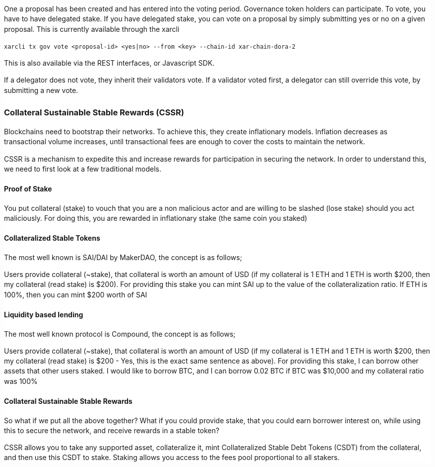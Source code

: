 One a proposal has been created and has entered into the voting period. Governance token holders can participate. To vote, you have to have delegated stake. If you have delegated stake, you can vote on a proposal by simply submitting yes or no on a given proposal. This is currently available through the xarcli

```
xarcli tx gov vote <proposal-id> <yes|no> --from <key> --chain-id xar-chain-dora-2
```

This is also available via the REST interfaces, or Javascript SDK.

If a delegator does not vote, they inherit their validators vote. If a validator voted first, a delegator can still override this vote, by submitting a new vote.

### Collateral Sustainable Stable Rewards (CSSR)

Blockchains need to bootstrap their networks. To achieve this, they create inflationary models. Inflation decreases as transactional volume increases, until transactional fees are enough to cover the costs to maintain the network.

CSSR is a mechanism to expedite this and increase rewards for participation in securing the network. In order to understand this, we need to first look at a few traditional models.

#### Proof of Stake

You put collateral (stake) to vouch that you are a non malicious actor and are willing to be slashed (lose stake) should you act maliciously. For doing this, you are rewarded in inflationary stake (the same coin you staked)

#### Collateralized Stable Tokens

The most well known is SAI/DAI by MakerDAO, the concept is as follows;

Users provide collateral (~stake), that collateral is worth an amount of USD (if my collateral is 1 ETH and 1 ETH is worth $200, then my collateral (read stake) is $200). For providing this stake you can mint SAI up to the value of the collateralization ratio. If ETH is 100%, then you can mint $200 worth of SAI


#### Liquidity based lending

The most well known protocol is Compound, the concept is as follows;

Users provide collateral (~stake), that collateral is worth an amount of USD (if my collateral is 1 ETH and 1 ETH is worth $200, then my collateral (read stake) is $200 - Yes, this is the exact same sentence as above). For providing this stake, I can borrow other assets that other users staked. I would like to borrow BTC, and I can borrow 0.02 BTC if BTC was $10,000 and my collateral ratio was 100%


#### Collateral Sustainable Stable Rewards

So what if we put all the above together? What if you could provide stake, that you could earn borrower interest on, while using this to secure the network, and receive rewards in a stable token?

CSSR allows you to take any supported asset, collateralize it, mint Collateralized Stable Debt Tokens (CSDT) from the collateral, and then use this CSDT to stake. Staking allows you access to the fees pool proportional to all stakers.
